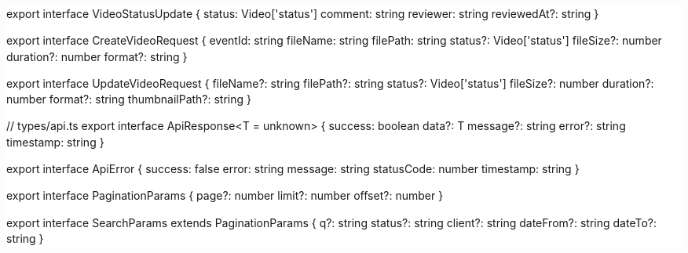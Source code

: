 export interface VideoStatusUpdate {
  status: Video['status']
  comment: string
  reviewer: string
  reviewedAt?: string
}

export interface CreateVideoRequest {
  eventId: string
  fileName: string
  filePath: string
  status?: Video['status']
  fileSize?: number
  duration?: number
  format?: string
}

export interface UpdateVideoRequest {
  fileName?: string
  filePath?: string
  status?: Video['status']
  fileSize?: number
  duration?: number
  format?: string
  thumbnailPath?: string
}

// types/api.ts
export interface ApiResponse<T = unknown> {
  success: boolean
  data?: T
  message?: string
  error?: string
  timestamp: string
}

export interface ApiError {
  success: false
  error: string
  message: string
  statusCode: number
  timestamp: string
}

export interface PaginationParams {
  page?: number
  limit?: number
  offset?: number
}

export interface SearchParams extends PaginationParams {
  q?: string
  status?: string
  client?: string
  dateFrom?: string
  dateTo?: string
}


  [key: string]: unknown
  [key: string]: unknown